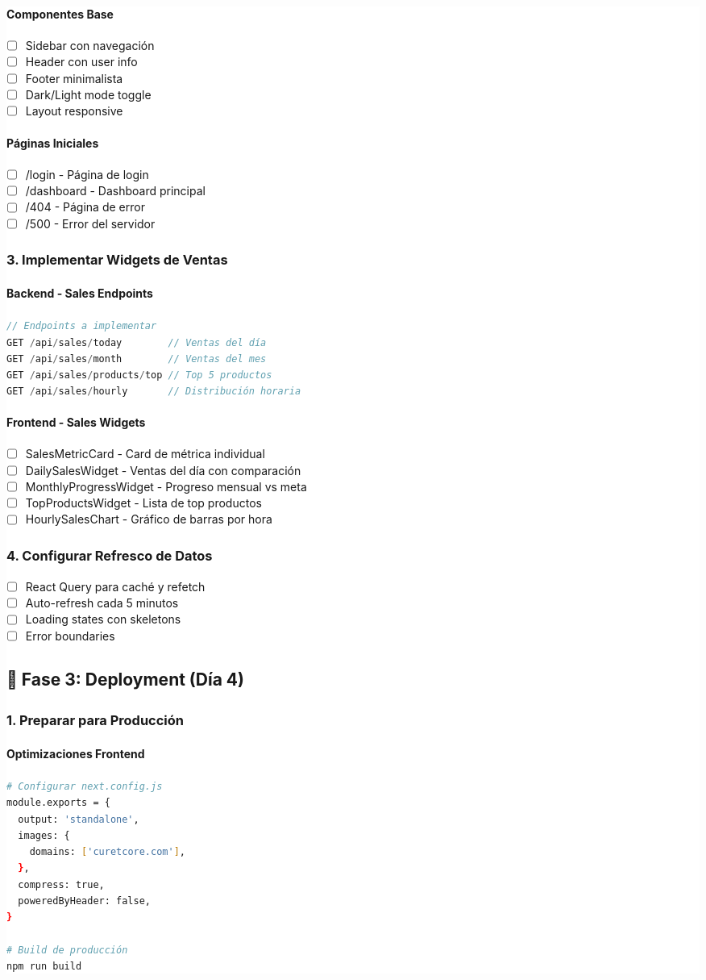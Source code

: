 #### **Componentes Base**
- [ ] Sidebar con navegación
- [ ] Header con user info
- [ ] Footer minimalista
- [ ] Dark/Light mode toggle
- [ ] Layout responsive

#### **Páginas Iniciales**
- [ ] /login - Página de login
- [ ] /dashboard - Dashboard principal
- [ ] /404 - Página de error
- [ ] /500 - Error del servidor

### **3. Implementar Widgets de Ventas**

#### **Backend - Sales Endpoints**
```typescript
// Endpoints a implementar
GET /api/sales/today        // Ventas del día
GET /api/sales/month        // Ventas del mes
GET /api/sales/products/top // Top 5 productos
GET /api/sales/hourly       // Distribución horaria
```

#### **Frontend - Sales Widgets**
- [ ] SalesMetricCard - Card de métrica individual
- [ ] DailySalesWidget - Ventas del día con comparación
- [ ] MonthlyProgressWidget - Progreso mensual vs meta
- [ ] TopProductsWidget - Lista de top productos
- [ ] HourlySalesChart - Gráfico de barras por hora

### **4. Configurar Refresco de Datos**
- [ ] React Query para caché y refetch
- [ ] Auto-refresh cada 5 minutos
- [ ] Loading states con skeletons
- [ ] Error boundaries

## 🚢 Fase 3: Deployment (Día 4)

### **1. Preparar para Producción**

#### **Optimizaciones Frontend**
```bash
# Configurar next.config.js
module.exports = {
  output: 'standalone',
  images: {
    domains: ['curetcore.com'],
  },
  compress: true,
  poweredByHeader: false,
}

# Build de producción
npm run build
```
